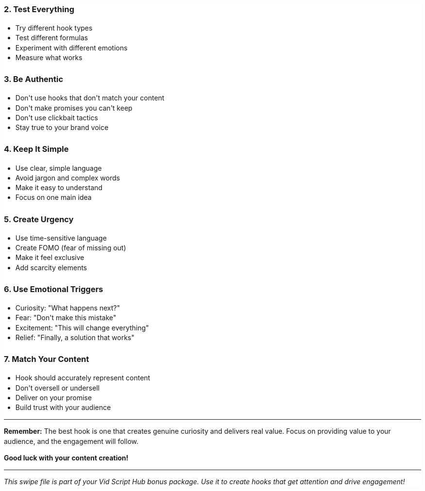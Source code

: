 ### 2. Test Everything
- Try different hook types
- Test different formulas
- Experiment with different emotions
- Measure what works

### 3. Be Authentic
- Don't use hooks that don't match your content
- Don't make promises you can't keep
- Don't use clickbait tactics
- Stay true to your brand voice

### 4. Keep It Simple
- Use clear, simple language
- Avoid jargon and complex words
- Make it easy to understand
- Focus on one main idea

### 5. Create Urgency
- Use time-sensitive language
- Create FOMO (fear of missing out)
- Make it feel exclusive
- Add scarcity elements

### 6. Use Emotional Triggers
- Curiosity: "What happens next?"
- Fear: "Don't make this mistake"
- Excitement: "This will change everything"
- Relief: "Finally, a solution that works"

### 7. Match Your Content
- Hook should accurately represent content
- Don't oversell or undersell
- Deliver on your promise
- Build trust with your audience

---

**Remember:** The best hook is one that creates genuine curiosity and delivers real value. Focus on providing value to your audience, and the engagement will follow.

**Good luck with your content creation!**

---

*This swipe file is part of your Vid Script Hub bonus package. Use it to create hooks that get attention and drive engagement!*
